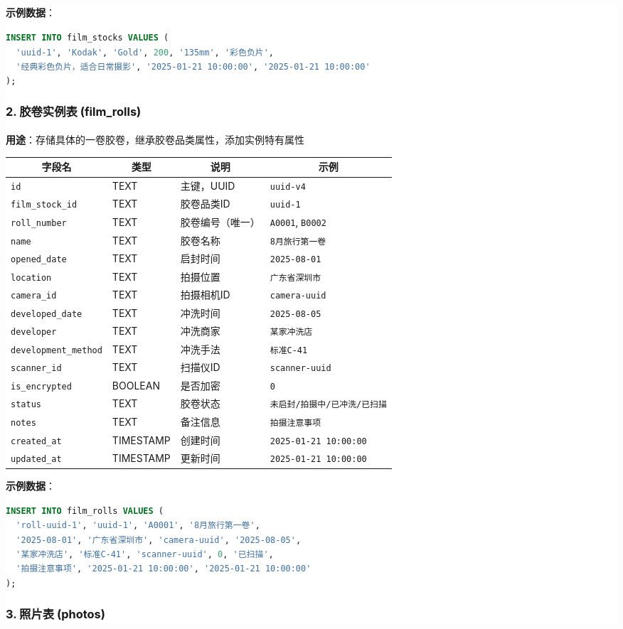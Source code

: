 **示例数据**：
```sql
INSERT INTO film_stocks VALUES (
  'uuid-1', 'Kodak', 'Gold', 200, '135mm', '彩色负片', 
  '经典彩色负片，适合日常摄影', '2025-01-21 10:00:00', '2025-01-21 10:00:00'
);
```

### 2. 胶卷实例表 (film_rolls)

**用途**：存储具体的一卷胶卷，继承胶卷品类属性，添加实例特有属性

| 字段名 | 类型 | 说明 | 示例 |
|--------|------|------|------|
| `id` | TEXT | 主键，UUID | `uuid-v4` |
| `film_stock_id` | TEXT | 胶卷品类ID | `uuid-1` |
| `roll_number` | TEXT | 胶卷编号（唯一） | `A0001`, `B0002` |
| `name` | TEXT | 胶卷名称 | `8月旅行第一卷` |
| `opened_date` | TEXT | 启封时间 | `2025-08-01` |
| `location` | TEXT | 拍摄位置 | `广东省深圳市` |
| `camera_id` | TEXT | 拍摄相机ID | `camera-uuid` |
| `developed_date` | TEXT | 冲洗时间 | `2025-08-05` |
| `developer` | TEXT | 冲洗商家 | `某家冲洗店` |
| `development_method` | TEXT | 冲洗手法 | `标准C-41` |
| `scanner_id` | TEXT | 扫描仪ID | `scanner-uuid` |
| `is_encrypted` | BOOLEAN | 是否加密 | `0` |
| `status` | TEXT | 胶卷状态 | `未启封/拍摄中/已冲洗/已扫描` |
| `notes` | TEXT | 备注信息 | `拍摄注意事项` |
| `created_at` | TIMESTAMP | 创建时间 | `2025-01-21 10:00:00` |
| `updated_at` | TIMESTAMP | 更新时间 | `2025-01-21 10:00:00` |

**示例数据**：
```sql
INSERT INTO film_rolls VALUES (
  'roll-uuid-1', 'uuid-1', 'A0001', '8月旅行第一卷',
  '2025-08-01', '广东省深圳市', 'camera-uuid', '2025-08-05',
  '某家冲洗店', '标准C-41', 'scanner-uuid', 0, '已扫描',
  '拍摄注意事项', '2025-01-21 10:00:00', '2025-01-21 10:00:00'
);
```

### 3. 照片表 (photos)
